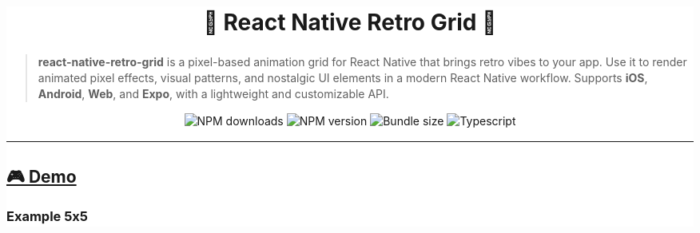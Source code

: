 <div align="center">
  <h1>🚀 React Native Retro Grid 👾 </h1>
</div>

> **react-native-retro-grid** is a pixel-based animation grid for React Native that brings retro vibes to your app. Use it to render animated pixel effects, visual patterns, and nostalgic UI elements in a modern React Native workflow.
> Supports **iOS**, **Android**, **Web**, and **Expo**, with a lightweight and customizable API.

<div align="center">
  <img alt="NPM downloads" src="https://img.shields.io/npm/dw/@symbiot.dev/react-native-retro-grid?logo=npm&label=npm&cacheSeconds=3600"/>
  <img alt="NPM version" src="https://img.shields.io/npm/v/@symbiot.dev/react-native-retro-grid?logo=npm&label=npm&cacheSeconds=3600"/>
  <img alt="Bundle size" src="https://img.shields.io/bundlephobia/minzip/@symbiot.dev/react-native-retro-grid?label=size&cacheSeconds=3600"/>
  <img alt="Typescript" src="https://img.shields.io/static/v1?label=&message=TS&color=blue"/>
</div>

---

## [🎮 Demo](#demo)

<div>
  <h3>Example 5x5</h3>